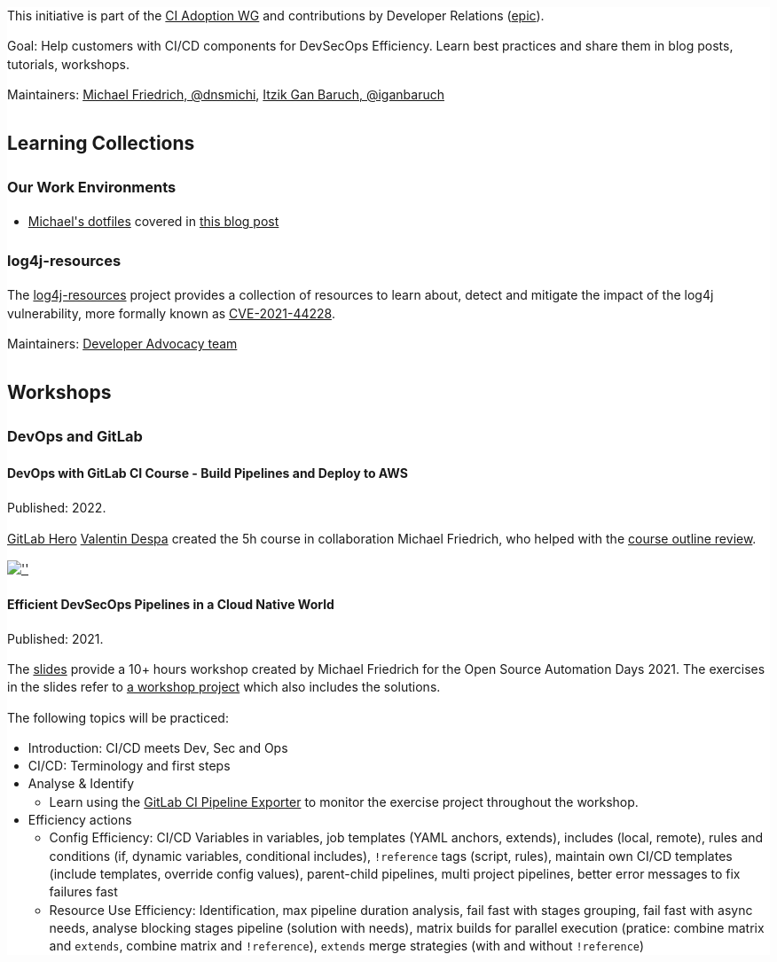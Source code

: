 This initiative is part of the [CI Adoption WG](/handbook/company/working-groups/customer-use-case-adoption/) and contributions by Developer Relations ([epic](https://gitlab.com/groups/gitlab-com/marketing/developer-relations/-/epics/317)).

Goal: Help customers with CI/CD components for DevSecOps Efficiency. Learn best practices and share them in blog posts, tutorials, workshops.

Maintainers: [Michael Friedrich, @dnsmichi](https://about.gitlab.com/company/team/#dnsmichi), [Itzik Gan Baruch, @iganbaruch](https://about.gitlab.com/company/team/#iganbaruch)

## Learning Collections

### Our Work Environments

- [Michael's dotfiles](https://gitlab.com/dnsmichi/dotfiles) covered in [this blog post](https://about.gitlab.com/blog/2020/04/17/dotfiles-document-and-automate-your-macbook-setup/)

### log4j-resources

The [log4j-resources](https://gitlab.com/gitlab-da/projects/log4j-resources) project provides a collection of resources to learn about, detect and mitigate the impact of the log4j vulnerability, more formally known as [CVE-2021-44228](https://cve.mitre.org/cgi-bin/cvename.cgi?name=CVE-2021-44228).

Maintainers: [Developer Advocacy team](/handbook/marketing/developer-relations/developer-advocacy/)

## Workshops

### DevOps and GitLab

#### DevOps with GitLab CI Course - Build Pipelines and Deploy to AWS

Published: 2022.

[GitLab Hero](https://about.gitlab.com/community/heroes/members/) [Valentin Despa](https://twitter.com/vdespa) created the 5h course in collaboration Michael Friedrich, who helped with the [course outline review](https://gitlab.com/everyonecancontribute/workshops/gitlab-ci-freecodecamp/-/merge_requests/1).

[![''](https://img.youtube.com/vi/PGyhBwLyK2U/0.jpg)](https://www.youtube.com/watch?v=PGyhBwLyK2U "DevOps with GitLab CI Course - Build Pipelines and Deploy to AWS")

#### Efficient DevSecOps Pipelines in a Cloud Native World

Published: 2021.

The [slides](https://docs.google.com/presentation/d/12ifd_w7G492FHRaS9CXAXOGky20pEQuV-Qox8V4Rq8s/edit) provide a 10+ hours workshop created by Michael Friedrich for the Open Source Automation Days 2021. The exercises in the slides refer to [a workshop project](https://gitlab.com/gitlab-da/workshops/ci-cd-pipeline-efficiency-workshop) which also includes the solutions.

The following topics will be practiced:

- Introduction: CI/CD meets Dev, Sec and Ops
- CI/CD: Terminology and first steps
- Analyse & Identify
  - Learn using the [GitLab CI Pipeline Exporter](https://github.com/mvisonneau/gitlab-ci-pipelines-exporter/tree/main/examples/quickstart) to monitor the exercise project throughout the workshop.
- Efficiency actions
  - Config Efficiency: CI/CD Variables in variables, job templates (YAML anchors, extends), includes (local, remote), rules and conditions (if, dynamic variables, conditional includes), `!reference` tags (script, rules), maintain own CI/CD templates (include templates, override config values), parent-child pipelines, multi project pipelines, better error messages to fix failures fast
  - Resource Use Efficiency: Identification, max pipeline duration analysis, fail fast with stages grouping, fail fast with async needs, analyse blocking stages pipeline (solution with needs), matrix builds for parallel execution (pratice: combine matrix and `extends`, combine matrix and `!reference`), `extends` merge strategies (with and without `!reference`)